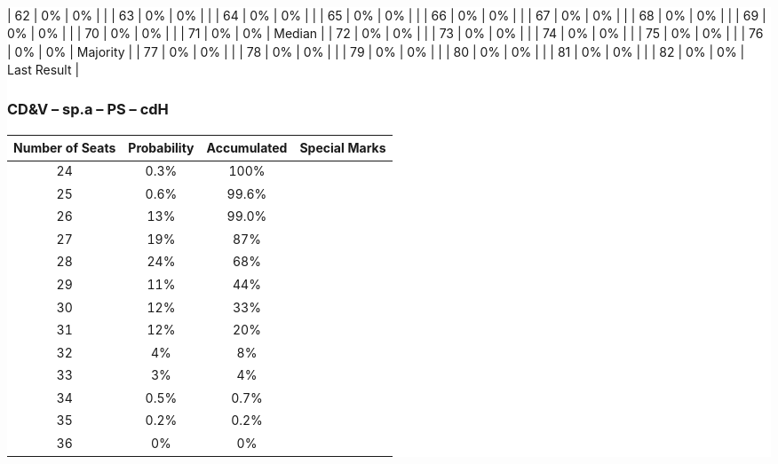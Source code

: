 | 62 | 0% | 0% |  |
| 63 | 0% | 0% |  |
| 64 | 0% | 0% |  |
| 65 | 0% | 0% |  |
| 66 | 0% | 0% |  |
| 67 | 0% | 0% |  |
| 68 | 0% | 0% |  |
| 69 | 0% | 0% |  |
| 70 | 0% | 0% |  |
| 71 | 0% | 0% | Median |
| 72 | 0% | 0% |  |
| 73 | 0% | 0% |  |
| 74 | 0% | 0% |  |
| 75 | 0% | 0% |  |
| 76 | 0% | 0% | Majority |
| 77 | 0% | 0% |  |
| 78 | 0% | 0% |  |
| 79 | 0% | 0% |  |
| 80 | 0% | 0% |  |
| 81 | 0% | 0% |  |
| 82 | 0% | 0% | Last Result |

### CD&V – sp.a – PS – cdH

| Number of Seats | Probability | Accumulated | Special Marks |
|:---------------:|:-----------:|:-----------:|:-------------:|
| 24 | 0.3% | 100% |  |
| 25 | 0.6% | 99.6% |  |
| 26 | 13% | 99.0% |  |
| 27 | 19% | 87% |  |
| 28 | 24% | 68% |  |
| 29 | 11% | 44% |  |
| 30 | 12% | 33% |  |
| 31 | 12% | 20% |  |
| 32 | 4% | 8% |  |
| 33 | 3% | 4% |  |
| 34 | 0.5% | 0.7% |  |
| 35 | 0.2% | 0.2% |  |
| 36 | 0% | 0% |  |